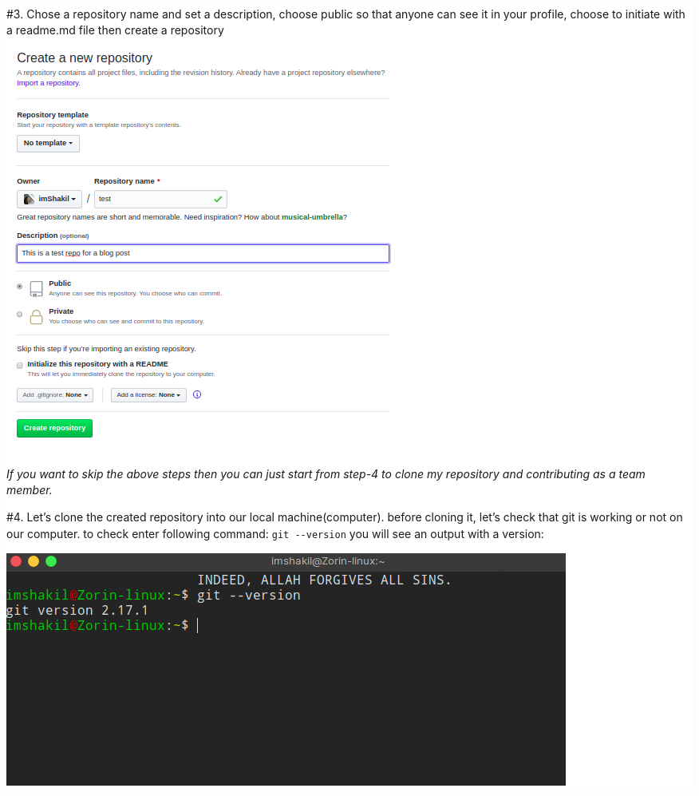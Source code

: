 #3. Chose a repository name and set a description, choose public so that anyone can see it in your profile, choose to initiate with a readme.md file then create a repository

<img src="../assets/img/1__5sLIaBWRCpAvmDU__Kvl2HQ.png">


_If you want to skip the above steps then you can just start from step-4 to clone my repository and contributing as a team member._

#4. Let’s clone the created repository into our local machine(computer). before cloning it, let’s check that git is working or not on our computer. to check enter following command: `git --version` you will see an output with a version:

<img src="../assets/img/1__us0yh41eJ4kEfJ19Z7GuxQ.png">

